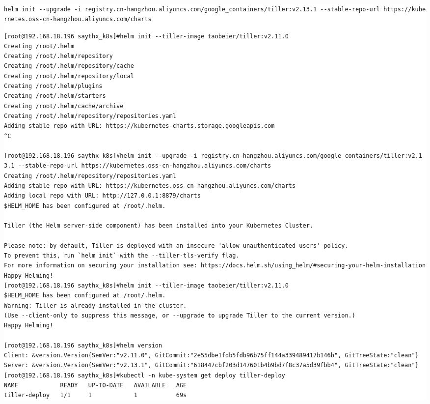 ```
helm init --upgrade -i registry.cn-hangzhou.aliyuncs.com/google_containers/tiller:v2.13.1 --stable-repo-url https://kubernetes.oss-cn-hangzhou.aliyuncs.com/charts
```



```
[root@192.168.18.196 saythx_k8s]#helm init --tiller-image taobeier/tiller:v2.11.0 
Creating /root/.helm 
Creating /root/.helm/repository 
Creating /root/.helm/repository/cache 
Creating /root/.helm/repository/local 
Creating /root/.helm/plugins 
Creating /root/.helm/starters 
Creating /root/.helm/cache/archive 
Creating /root/.helm/repository/repositories.yaml 
Adding stable repo with URL: https://kubernetes-charts.storage.googleapis.com 
^C

[root@192.168.18.196 saythx_k8s]#helm init --upgrade -i registry.cn-hangzhou.aliyuncs.com/google_containers/tiller:v2.13.1 --stable-repo-url https://kubernetes.oss-cn-hangzhou.aliyuncs.com/charts
Creating /root/.helm/repository/repositories.yaml 
Adding stable repo with URL: https://kubernetes.oss-cn-hangzhou.aliyuncs.com/charts 
Adding local repo with URL: http://127.0.0.1:8879/charts 
$HELM_HOME has been configured at /root/.helm.

Tiller (the Helm server-side component) has been installed into your Kubernetes Cluster.

Please note: by default, Tiller is deployed with an insecure 'allow unauthenticated users' policy.
To prevent this, run `helm init` with the --tiller-tls-verify flag.
For more information on securing your installation see: https://docs.helm.sh/using_helm/#securing-your-helm-installation
Happy Helming!
[root@192.168.18.196 saythx_k8s]#helm init --tiller-image taobeier/tiller:v2.11.0 
$HELM_HOME has been configured at /root/.helm.
Warning: Tiller is already installed in the cluster.
(Use --client-only to suppress this message, or --upgrade to upgrade Tiller to the current version.)
Happy Helming!

[root@192.168.18.196 saythx_k8s]#helm version
Client: &version.Version{SemVer:"v2.11.0", GitCommit:"2e55dbe1fdb5fdb96b75ff144a339489417b146b", GitTreeState:"clean"}
Server: &version.Version{SemVer:"v2.13.1", GitCommit:"618447cbf203d147601b4b9bd7f8c37a5d39fbb4", GitTreeState:"clean"}
[root@192.168.18.196 saythx_k8s]#kubectl -n kube-system get deploy tiller-deploy
NAME            READY   UP-TO-DATE   AVAILABLE   AGE
tiller-deploy   1/1     1            1           69s
```




